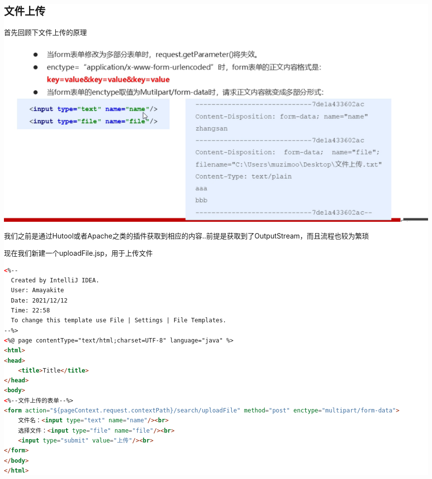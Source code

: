 ## 文件上传

首先回顾下文件上传的原理

![image-20211212230443867](/images/Java/SpringFrameWork/05-SpringMVC/image-20211212230443867.png)

我们之前是通过Hutool或者Apache之类的插件获取到相应的内容..前提是获取到了OutputStream，而且流程也较为繁琐

现在我们新建一个uploadFile.jsp，用于上传文件

```html
<%--
  Created by IntelliJ IDEA.
  User: Amayakite
  Date: 2021/12/12
  Time: 22:58
  To change this template use File | Settings | File Templates.
--%>
<%@ page contentType="text/html;charset=UTF-8" language="java" %>
<html>
<head>
    <title>Title</title>
</head>
<body>
<%--文件上传的表单--%>
<form action="${pageContext.request.contextPath}/search/uploadFile" method="post" enctype="multipart/form-data">
    文件名：<input type="text" name="name"/><br>
    选择文件：<input type="file" name="file"/><br>
    <input type="submit" value="上传"/><br>
</form>
</body>
</html>

```
